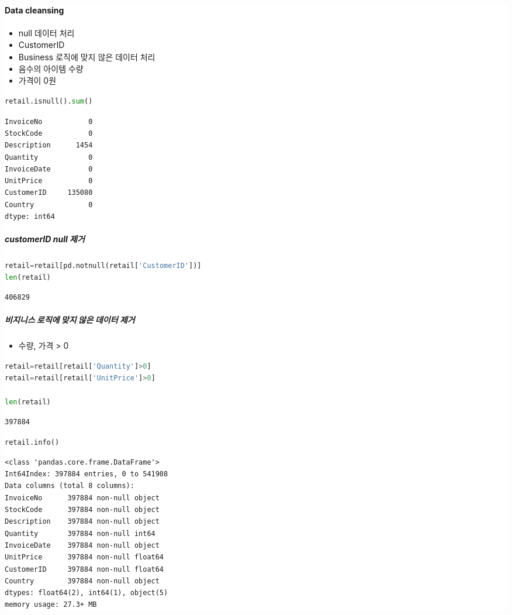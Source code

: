 

#### Data cleansing
 - null 데이터 처리
  - CustomerID 
 - Business 로직에 맞지 않은 데이터 처리
  - 음수의 아이템 수량
  - 가격이 0원 


```python
retail.isnull().sum()
```


    InvoiceNo           0
    StockCode           0
    Description      1454
    Quantity            0
    InvoiceDate         0
    UnitPrice           0
    CustomerID     135080
    Country             0
    dtype: int64



##### customerID null 제거


```python
retail=retail[pd.notnull(retail['CustomerID'])]
len(retail)
```


    406829



##### 비지니스 로직에 맞지 않은 데이터 제거
 - 수량, 가격 > 0


```python
retail=retail[retail['Quantity']>0]
retail=retail[retail['UnitPrice']>0]

len(retail)
```


    397884




```python
retail.info()
```

    <class 'pandas.core.frame.DataFrame'>
    Int64Index: 397884 entries, 0 to 541908
    Data columns (total 8 columns):
    InvoiceNo      397884 non-null object
    StockCode      397884 non-null object
    Description    397884 non-null object
    Quantity       397884 non-null int64
    InvoiceDate    397884 non-null object
    UnitPrice      397884 non-null float64
    CustomerID     397884 non-null float64
    Country        397884 non-null object
    dtypes: float64(2), int64(1), object(5)
    memory usage: 27.3+ MB
